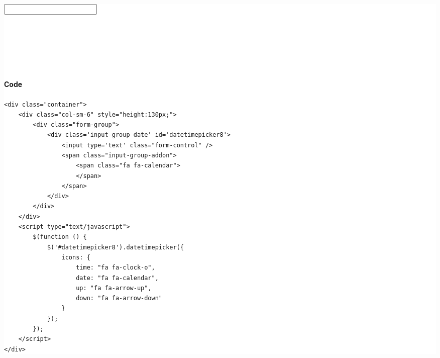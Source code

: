 <div class="container">
    <div class="col-sm-6" style="height:130px;">
        <div class="form-group">
            <div class='input-group date' id='datetimepicker8'>
                <input type='text' class="form-control" />
                <span class="input-group-addon">
                    <span class="fa fa-calendar">
                    </span>
                </span>
            </div>
        </div>
    </div>
    <script type="text/javascript">
        $(function () {
            $('#datetimepicker8').datetimepicker({
                icons: {
                    time: 'fa fa-clock-o',
                    date: 'fa fa-calendar',
                    up: 'fa fa-chevron-up',
                    down: 'fa fa-chevron-down',
                    previous: 'fa fa-angle-double-left',
                    next: 'fa fa-angle-double-right',
                    today: 'fa fa-dot-circle-o',
                    clear: 'fa fa-trash',
                    close: 'fa fa-times'
                }
            });
        });
    </script>
</div>

#### Code

```
<div class="container">
    <div class="col-sm-6" style="height:130px;">
        <div class="form-group">
            <div class='input-group date' id='datetimepicker8'>
                <input type='text' class="form-control" />
                <span class="input-group-addon">
                    <span class="fa fa-calendar">
                    </span>
                </span>
            </div>
        </div>
    </div>
    <script type="text/javascript">
        $(function () {
            $('#datetimepicker8').datetimepicker({
                icons: {
                    time: "fa fa-clock-o",
                    date: "fa fa-calendar",
                    up: "fa fa-arrow-up",
                    down: "fa fa-arrow-down"
                }
            });
        });
    </script>
</div>
```
